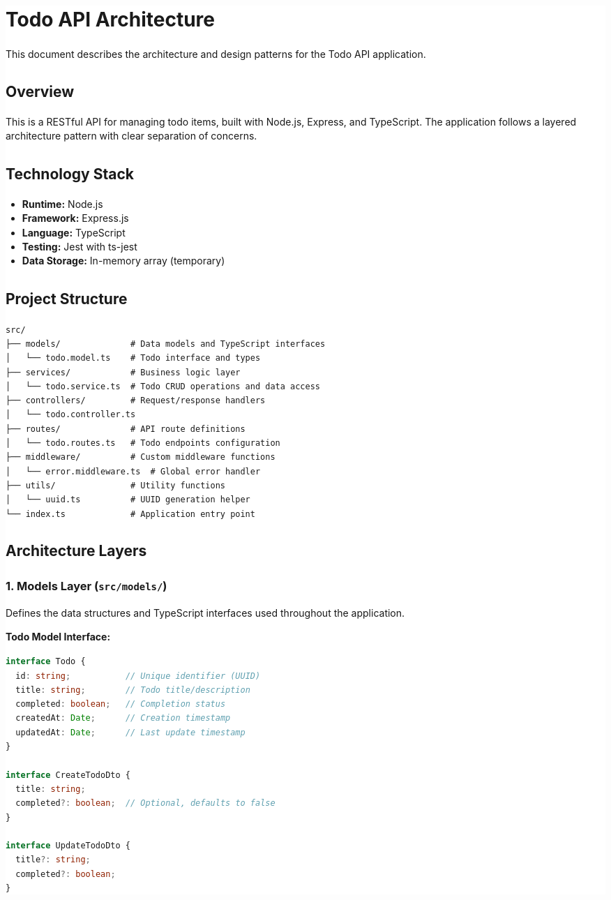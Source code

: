 # Todo API Architecture

This document describes the architecture and design patterns for the Todo API application.

## Overview

This is a RESTful API for managing todo items, built with Node.js, Express, and TypeScript. The application follows a layered architecture pattern with clear separation of concerns.

## Technology Stack

- **Runtime:** Node.js
- **Framework:** Express.js
- **Language:** TypeScript
- **Testing:** Jest with ts-jest
- **Data Storage:** In-memory array (temporary)

## Project Structure

```
src/
├── models/              # Data models and TypeScript interfaces
│   └── todo.model.ts    # Todo interface and types
├── services/            # Business logic layer
│   └── todo.service.ts  # Todo CRUD operations and data access
├── controllers/         # Request/response handlers
│   └── todo.controller.ts
├── routes/              # API route definitions
│   └── todo.routes.ts   # Todo endpoints configuration
├── middleware/          # Custom middleware functions
│   └── error.middleware.ts  # Global error handler
├── utils/               # Utility functions
│   └── uuid.ts          # UUID generation helper
└── index.ts             # Application entry point
```

## Architecture Layers

### 1. Models Layer (`src/models/`)

Defines the data structures and TypeScript interfaces used throughout the application.

**Todo Model Interface:**

```typescript
interface Todo {
  id: string;           // Unique identifier (UUID)
  title: string;        // Todo title/description
  completed: boolean;   // Completion status
  createdAt: Date;      // Creation timestamp
  updatedAt: Date;      // Last update timestamp
}

interface CreateTodoDto {
  title: string;
  completed?: boolean;  // Optional, defaults to false
}

interface UpdateTodoDto {
  title?: string;
  completed?: boolean;
}
```